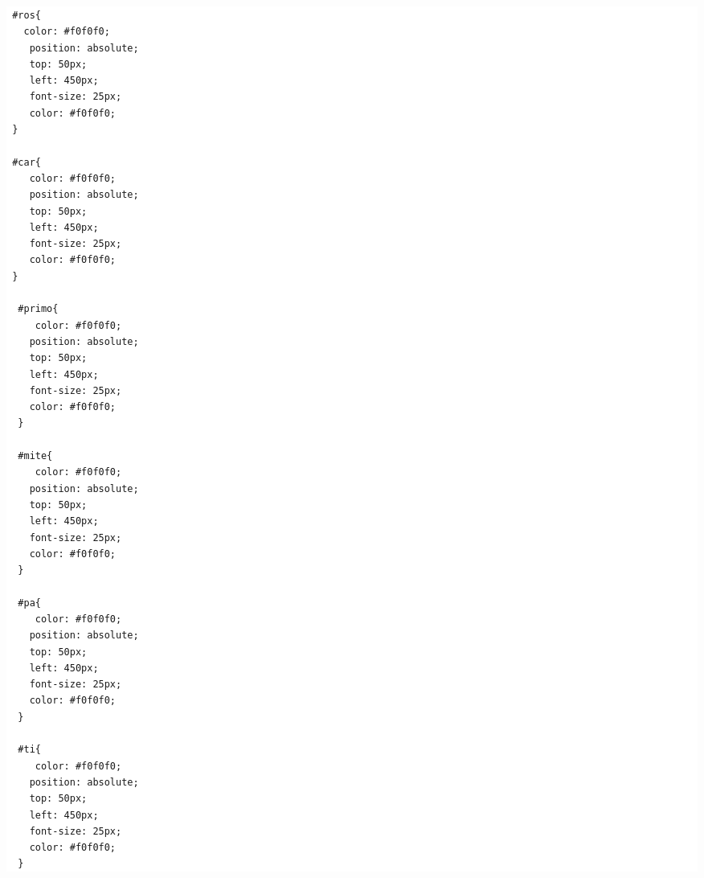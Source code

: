      #ros{
       color: #f0f0f0;
        position: absolute;
        top: 50px;
        left: 450px;
        font-size: 25px;
        color: #f0f0f0;
     }
     
     #car{
        color: #f0f0f0;
        position: absolute;
        top: 50px;
        left: 450px;
        font-size: 25px;
        color: #f0f0f0;
     }
      
      #primo{
         color: #f0f0f0;
        position: absolute;
        top: 50px;
        left: 450px;
        font-size: 25px;
        color: #f0f0f0;
      }
      
      #mite{
         color: #f0f0f0;
        position: absolute;
        top: 50px;
        left: 450px;
        font-size: 25px;
        color: #f0f0f0;
      }
      
      #pa{
         color: #f0f0f0;
        position: absolute;
        top: 50px;
        left: 450px;
        font-size: 25px;
        color: #f0f0f0;
      }
      
      #ti{
         color: #f0f0f0;
        position: absolute;
        top: 50px;
        left: 450px;
        font-size: 25px;
        color: #f0f0f0;
      }
      